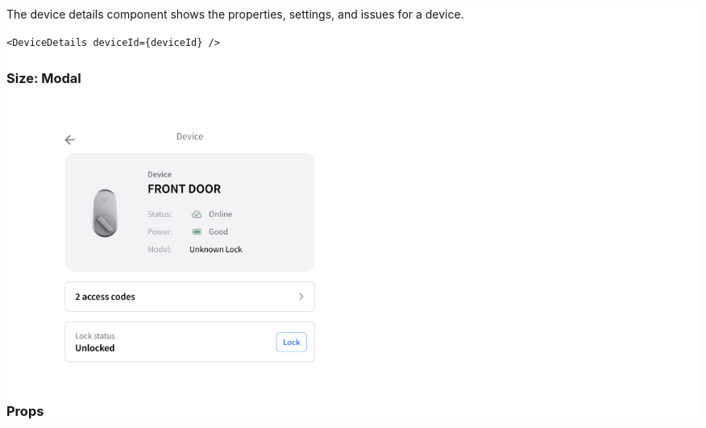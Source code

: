The device details component shows the properties, settings, and issues for a device.

```
<DeviceDetails deviceId={deviceId} />
```

### Size: Modal

<figure><img src="../.gitbook/assets/Screen Shot 2023-05-18 at 9.47.17 PM.png" alt="" width="375"><figcaption></figcaption></figure>

### Props
